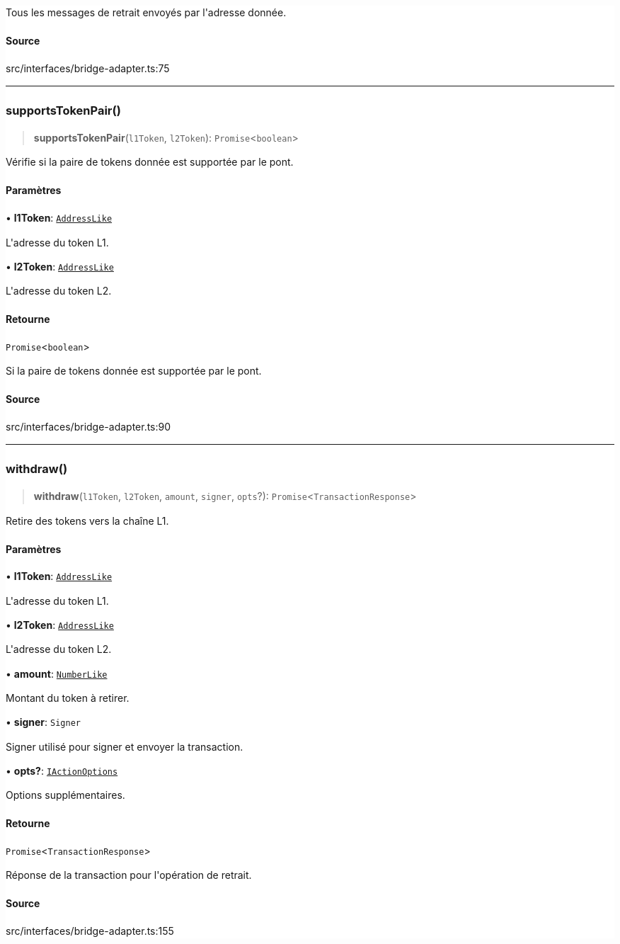 Tous les messages de retrait envoyés par l'adresse donnée.

#### Source

src/interfaces/bridge-adapter.ts:75

***

### supportsTokenPair()

> **supportsTokenPair**(`l1Token`, `l2Token`): `Promise`\<`boolean`\>

Vérifie si la paire de tokens donnée est supportée par le pont.

#### Paramètres

• **l1Token**: [`AddressLike`](../type-aliases/AddressLike.md)

L'adresse du token L1.

• **l2Token**: [`AddressLike`](../type-aliases/AddressLike.md)

L'adresse du token L2.

#### Retourne

`Promise`\<`boolean`\>

Si la paire de tokens donnée est supportée par le pont.

#### Source

src/interfaces/bridge-adapter.ts:90

***

### withdraw()

> **withdraw**(`l1Token`, `l2Token`, `amount`, `signer`, `opts`?): `Promise`\<`TransactionResponse`\>

Retire des tokens vers la chaîne L1.

#### Paramètres

• **l1Token**: [`AddressLike`](../type-aliases/AddressLike.md)

L'adresse du token L1.

• **l2Token**: [`AddressLike`](../type-aliases/AddressLike.md)

L'adresse du token L2.

• **amount**: [`NumberLike`](../type-aliases/NumberLike.md)

Montant du token à retirer.

• **signer**: `Signer`

Signer utilisé pour signer et envoyer la transaction.

• **opts?**: [`IActionOptions`](IActionOptions.md)

Options supplémentaires.

#### Retourne

`Promise`\<`TransactionResponse`\>

Réponse de la transaction pour l'opération de retrait.

#### Source

src/interfaces/bridge-adapter.ts:155
